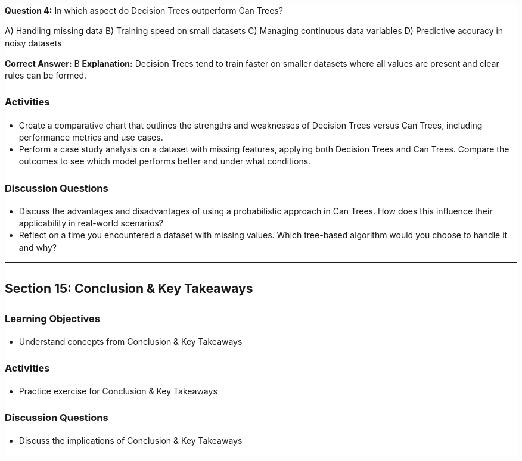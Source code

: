 **Question 4:** In which aspect do Decision Trees outperform Can Trees?

  A) Handling missing data
  B) Training speed on small datasets
  C) Managing continuous data variables
  D) Predictive accuracy in noisy datasets

**Correct Answer:** B
**Explanation:** Decision Trees tend to train faster on smaller datasets where all values are present and clear rules can be formed.

### Activities
- Create a comparative chart that outlines the strengths and weaknesses of Decision Trees versus Can Trees, including performance metrics and use cases.
- Perform a case study analysis on a dataset with missing features, applying both Decision Trees and Can Trees. Compare the outcomes to see which model performs better and under what conditions.

### Discussion Questions
- Discuss the advantages and disadvantages of using a probabilistic approach in Can Trees. How does this influence their applicability in real-world scenarios?
- Reflect on a time you encountered a dataset with missing values. Which tree-based algorithm would you choose to handle it and why?

---

## Section 15: Conclusion & Key Takeaways

### Learning Objectives
- Understand concepts from Conclusion & Key Takeaways

### Activities
- Practice exercise for Conclusion & Key Takeaways

### Discussion Questions
- Discuss the implications of Conclusion & Key Takeaways

---

